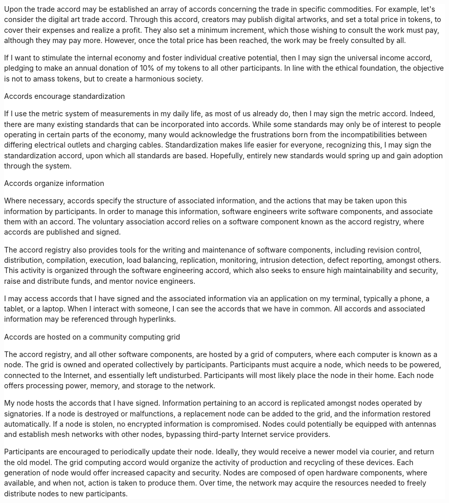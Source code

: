 Upon the trade accord may be established an array of accords concerning the trade in specific commodities.  For example, let's consider the digital art trade accord.  Through this accord, creators may publish digital artworks, and set a total price in tokens, to cover their expenses and realize a profit.  They also set a minimum increment, which those wishing to consult the work must pay, although they may pay more.  However, once the total price has been reached, the work may be freely consulted by all.

If I want to stimulate the internal economy and foster individual creative potential, then I may sign the universal income accord, pledging to make an annual donation of 10% of my tokens to all other participants.  In line with the ethical foundation, the objective is not to amass tokens, but to create a harmonious society.

Accords encourage standardization

If I use the metric system of measurements in my daily life, as most of us already do, then I may sign the metric accord.  Indeed, there are many existing standards that can be incorporated into accords.  While some standards may only be of interest to people operating in certain parts of the economy, many would acknowledge the frustrations born from the incompatibilities between differing electrical outlets and charging cables.  Standardization makes life easier for everyone, recognizing this, I may sign the standardization accord, upon which all standards are based.  Hopefully, entirely new standards would spring up and gain adoption through the system.

Accords organize information

Where necessary, accords specify the structure of associated information, and the actions that may be taken upon this information by participants.  In order to manage this information, software engineers write software components, and associate them with an accord.  The voluntary association accord relies on a software component known as the accord registry, where accords are published and signed.  

The accord registry also provides tools for the writing and maintenance of software components, including revision control, distribution, compilation, execution, load balancing, replication, monitoring, intrusion detection, defect reporting, amongst others.  This activity is organized through the software engineering accord, which also seeks to ensure high maintainability and security, raise and distribute funds, and mentor novice engineers.

I may access accords that I have signed and the associated information via an application on my terminal, typically a phone, a tablet, or a laptop.  When I interact with someone, I can see the accords that we have in common.  All accords and associated information may be referenced through hyperlinks.

Accords are hosted on a community computing grid

The accord registry, and all other software components, are hosted by a grid of computers, where each computer is known as a node.  The grid is owned and operated collectively by participants.  Participants must acquire a node, which needs to be powered, connected to the Internet, and essentially left undisturbed.  Participants will most likely place the node in their home.  Each node offers processing power, memory, and storage to the network.

My node hosts the accords that I have signed.  Information pertaining to an accord is replicated amongst nodes operated by signatories.  If a node is destroyed or malfunctions, a replacement node can be added to the grid, and the information restored automatically.  If a node is stolen, no encrypted information is compromised.  Nodes could potentially be equipped with antennas and establish mesh networks with other nodes, bypassing third-party Internet service providers.

Participants are encouraged to periodically update their node.  Ideally, they would receive a newer model via courier, and return the old model.  The grid computing accord would organize the activity of production and recycling of these devices.  Each generation of node would offer increased capacity and security.  Nodes are composed of open hardware components, where available, and when not, action is taken to produce them.  Over time, the network may acquire the resources needed to freely distribute nodes to new participants.
